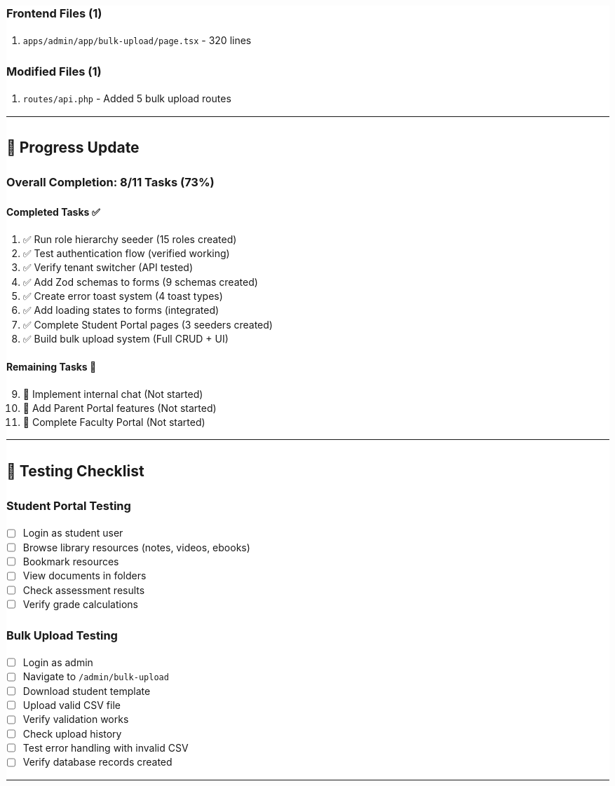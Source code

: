 ### Frontend Files (1)
1. `apps/admin/app/bulk-upload/page.tsx` - 320 lines

### Modified Files (1)
1. `routes/api.php` - Added 5 bulk upload routes

---

## 🎯 Progress Update

### Overall Completion: 8/11 Tasks (73%)

#### Completed Tasks ✅
1. ✅ Run role hierarchy seeder (15 roles created)
2. ✅ Test authentication flow (verified working)
3. ✅ Verify tenant switcher (API tested)
4. ✅ Add Zod schemas to forms (9 schemas created)
5. ✅ Create error toast system (4 toast types)
6. ✅ Add loading states to forms (integrated)
7. ✅ Complete Student Portal pages (3 seeders created)
8. ✅ Build bulk upload system (Full CRUD + UI)

#### Remaining Tasks 🚧
9. 🚧 Implement internal chat (Not started)
10. 🚧 Add Parent Portal features (Not started)
11. 🚧 Complete Faculty Portal (Not started)

---

## 🧪 Testing Checklist

### Student Portal Testing
- [ ] Login as student user
- [ ] Browse library resources (notes, videos, ebooks)
- [ ] Bookmark resources
- [ ] View documents in folders
- [ ] Check assessment results
- [ ] Verify grade calculations

### Bulk Upload Testing
- [ ] Login as admin
- [ ] Navigate to `/admin/bulk-upload`
- [ ] Download student template
- [ ] Upload valid CSV file
- [ ] Verify validation works
- [ ] Check upload history
- [ ] Test error handling with invalid CSV
- [ ] Verify database records created

---